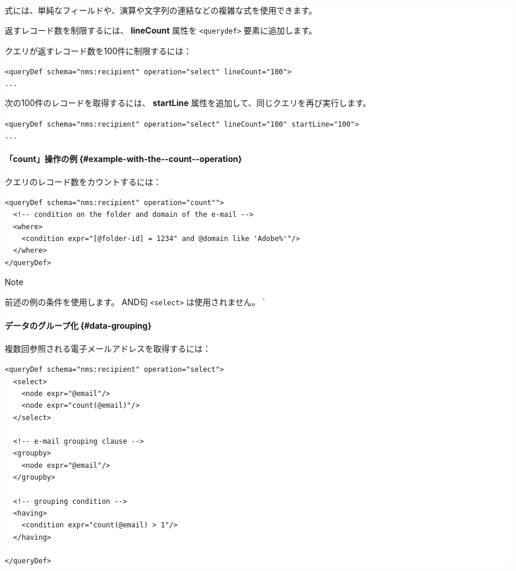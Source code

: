 式には、単純なフィールドや、演算や文字列の連結などの複雑な式を使用できます。

返すレコード数を制限するには、 **lineCount** 属性を `<querydef>` 要素に追加します。

クエリが返すレコード数を100件に制限するには：

```
<queryDef schema="nms:recipient" operation="select" lineCount="100">
...
```

次の100件のレコードを取得するには、 **startLine** 属性を追加して、同じクエリを再び実行します。

```
<queryDef schema="nms:recipient" operation="select" lineCount="100" startLine="100">
...
```

#### 「count」操作の例 {#example-with-the--count--operation}

クエリのレコード数をカウントするには：

```
<queryDef schema="nms:recipient" operation="count"">
  <!-- condition on the folder and domain of the e-mail -->
  <where>  
    <condition expr="[@folder-id] = 1234" and @domain like 'Adobe%'"/>
  </where>
</queryDef>
```

>[!NOTE]
>
>前述の例の条件を使用します。 AND句 `<select>` は使用されません。 </select>`

#### データのグループ化 {#data-grouping}

複数回参照される電子メールアドレスを取得するには：

```
<queryDef schema="nms:recipient" operation="select">
  <select>
    <node expr="@email"/>
    <node expr="count(@email)"/>
  </select>

  <!-- e-mail grouping clause -->
  <groupby>
    <node expr="@email"/>
  </groupby>

  <!-- grouping condition -->
  <having>
    <condition expr="count(@email) > 1"/>
  </having>

</queryDef>
```
